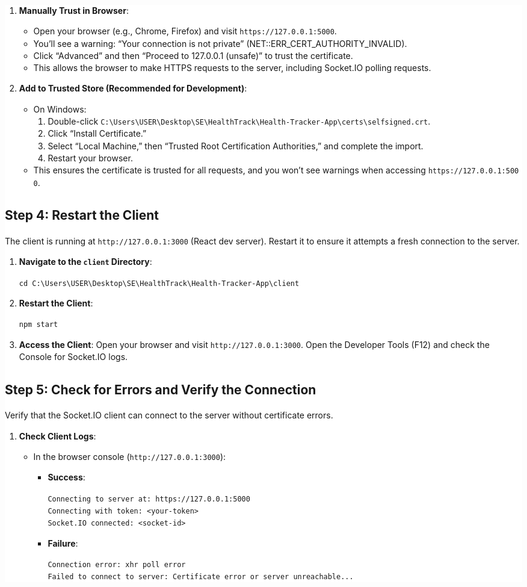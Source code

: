 1. **Manually Trust in Browser**:

   - Open your browser (e.g., Chrome, Firefox) and visit `https://127.0.0.1:5000`.
   - You’ll see a warning: “Your connection is not private” (NET::ERR_CERT_AUTHORITY_INVALID).
   - Click “Advanced” and then “Proceed to 127.0.0.1 (unsafe)” to trust the certificate.
   - This allows the browser to make HTTPS requests to the server, including Socket.IO polling requests.

2. **Add to Trusted Store (Recommended for Development)**:
   - On Windows:
     1. Double-click `C:\Users\USER\Desktop\SE\HealthTrack\Health-Tracker-App\certs\selfsigned.crt`.
     2. Click “Install Certificate.”
     3. Select “Local Machine,” then “Trusted Root Certification Authorities,” and complete the import.
     4. Restart your browser.
   - This ensures the certificate is trusted for all requests, and you won’t see warnings when accessing `https://127.0.0.1:5000`.

## Step 4: Restart the Client

The client is running at `http://127.0.0.1:3000` (React dev server). Restart it to ensure it attempts a fresh connection to the server.

1. **Navigate to the `client` Directory**:

   ```text
   cd C:\Users\USER\Desktop\SE\HealthTrack\Health-Tracker-App\client
   ```

2. **Restart the Client**:

   ```text
   npm start
   ```

3. **Access the Client**:
   Open your browser and visit `http://127.0.0.1:3000`. Open the Developer Tools (F12) and check the Console for Socket.IO logs.

## Step 5: Check for Errors and Verify the Connection

Verify that the Socket.IO client can connect to the server without certificate errors.

1. **Check Client Logs**:

   - In the browser console (`http://127.0.0.1:3000`):
     - **Success**:

       ```text
       Connecting to server at: https://127.0.0.1:5000
       Connecting with token: <your-token>
       Socket.IO connected: <socket-id>
       ```

     - **Failure**:

       ```text
       Connection error: xhr poll error
       Failed to connect to server: Certificate error or server unreachable...
       ```
